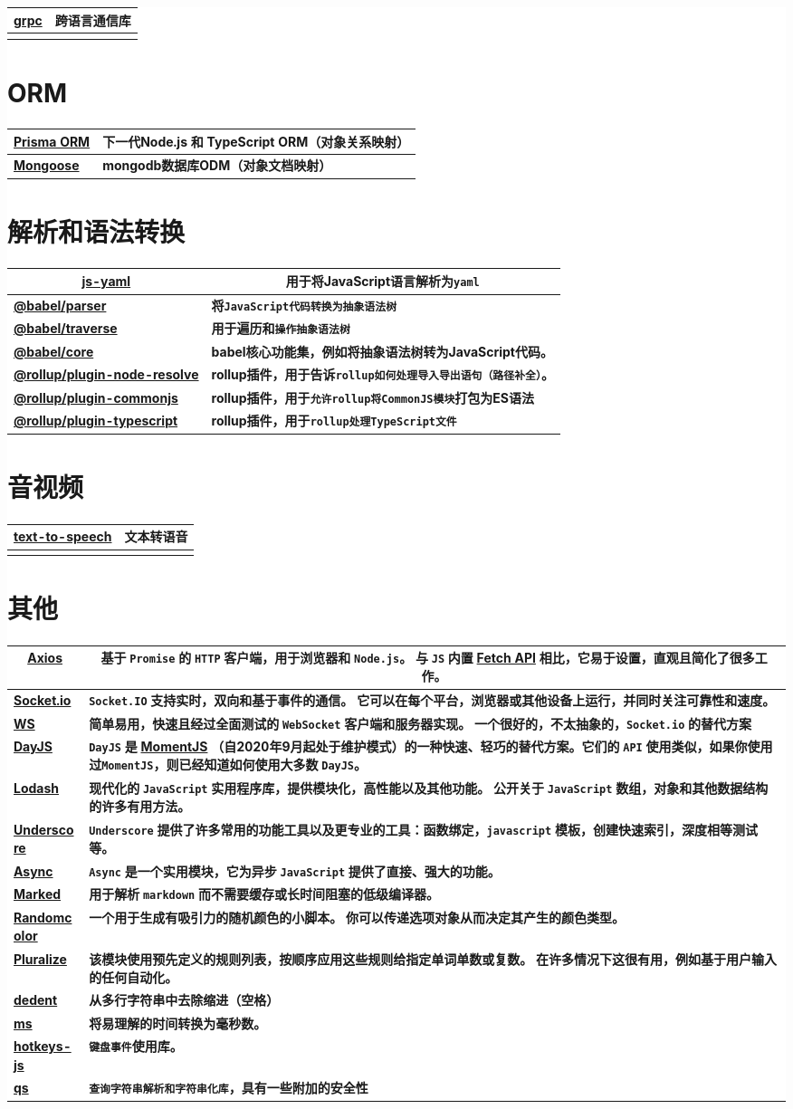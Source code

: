 | **[grpc](https://grpc.io/)** | **跨语言通信库** |
| ---------------------------- | ---------------- |
|                              |                  |

# **ORM**

| **[Prisma ORM](https://www.prisma.io/docs/getting-started)** | **下一代Node.js 和 TypeScript ORM（对象关系映射）** |
| ------------------------------------------------------------ | --------------------------------------------------- |
| **[Mongoose](https://mongoose.nodejs.cn/)**                  | **mongodb数据库ODM（对象文档映射）**                |

# **解析和语法转换**

| **[js-yaml](https://www.npmjs.com/package/js-yaml)**         | **用于将JavaScript语言解析为`yaml`**                         |
| ------------------------------------------------------------ | ------------------------------------------------------------ |
| **[@babel/parser](https://www.npmjs.com/package/@babel/parser)** | **将`JavaScript代码转换为抽象语法树`**                       |
| **[@babel/traverse](https://www.npmjs.com/package/@babel/traverse)** | **用于遍历和`操作抽象语法树`**                               |
| **[@babel/core](https://www.npmjs.com/package/@babel/core)** | **babel核心功能集，例如将抽象语法树转为JavaScript代码。**    |
| **[@rollup/plugin-node-resolve](https://www.npmjs.com/package/@rollup/plugin-node-resolve)** | **rollup插件，用于告诉`rollup如何处理导入导出语句（路径补全）`。** |
| **[@rollup/plugin-commonjs](https://www.npmjs.com/package/@rollup/plugin-commonjs)** | **rollup插件，用于`允许rollup将CommonJS模块`打包为ES语法**   |
| **[@rollup/plugin-typescript](https://www.npmjs.com/package/@rollup/plugin-typescript)** | **rollup插件，用于`rollup处理TypeScript文件`**               |

# **音视频**

| **[text-to-speech](https://www.npmjs.com/package/text-to-speech)** | **文本转语音** |
| ------------------------------------------------------------ | -------------- |
|                                                              |                |



# **其他**

| **[Axios](https://www.npmjs.com/package/axios)**             | **基于 `Promise` 的 `HTTP` 客户端，用于浏览器和 `Node.js`。 与 `JS` 内置 [Fetch API](https://developer.mozilla.org/en-US/docs/Web/API/Fetch_API) 相比，它易于设置，直观且简化了很多工作。** |
| ------------------------------------------------------------ | ------------------------------------------------------------ |
| **[Socket.io](https//www.npmjs.com/package/socket.io)**      | **`Socket.IO` 支持实时，双向和基于事件的通信。 它可以在每个平台，浏览器或其他设备上运行，并同时关注可靠性和速度。** |
| **[WS](https://www.npmjs.com/package/ws)**                   | **简单易用，快速且经过全面测试的 `WebSocket` 客户端和服务器实现。 一个很好的，不太抽象的，`Socket.io` 的替代方案** |
| **[DayJS](https://www.npmjs.com/package/dayjs)**             | **`DayJS` 是 [MomentJS](https://www.npmjs.com/package/moment) （自2020年9月起处于维护模式）的一种快速、轻巧的替代方案。它们的 `API` 使用类似，如果你使用过`MomentJS`，则已经知道如何使用大多数 `DayJS`。** |
| **[Lodash](https://www.npmjs.com/package/lodash)**           | **现代化的 `JavaScript` 实用程序库，提供模块化，高性能以及其他功能。 公开关于 `JavaScript` 数组，对象和其他数据结构的许多有用方法。** |
| **[Underscore](https://www.npmjs.com/package/underscore)**   | **`Underscore` 提供了许多常用的功能工具以及更专业的工具：函数绑定，`javascript` 模板，创建快速索引，深度相等测试等。** |
| **[Async](https://www.npmjs.com/package/async)**             | **`Async` 是一个实用模块，它为异步 `JavaScript` 提供了直接、强大的功能。** |
| **[Marked](https://www.npmjs.com/package/marked)**           | **用于解析 `markdown` 而不需要缓存或长时间阻塞的低级编译器。** |
| **[Randomcolor](https://www.npmjs.com/package/randomcolor)** | **一个用于生成有吸引力的随机颜色的小脚本。 你可以传递选项对象从而决定其产生的颜色类型。** |
| **[Pluralize](https://www.npmjs.com/package/pluralize)**     | **该模块使用预先定义的规则列表，按顺序应用这些规则给指定单词单数或复数。 在许多情况下这很有用，例如基于用户输入的任何自动化。** |
| **[dedent](https://www.npmjs.com/package/dedent)**           | **从多行字符串中去除缩进（空格）**                           |
| **[ms](https://www.npmjs.com/package/ms)**                   | **将易理解的时间转换为毫秒数。**                             |
| **[hotkeys-js](https://www.npmjs.com/package/hotkeys-js)**   | **`键盘事件`使用库。**                                       |
| **[qs](https://www.npmjs.com/package/qs)**                   | **`查询字符串解析和字符串化库`，具有一些附加的安全性**       |